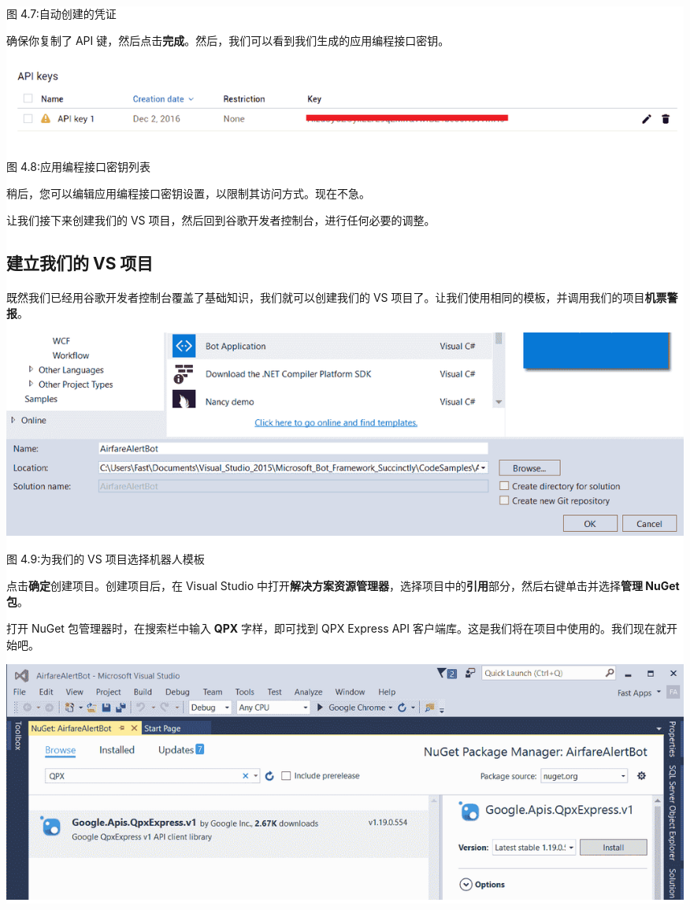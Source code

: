 图 4.7:自动创建的凭证

确保你复制了 API 键，然后点击**完成**。然后，我们可以看到我们生成的应用编程接口密钥。

![](img/image049.png)

图 4.8:应用编程接口密钥列表

稍后，您可以编辑应用编程接口密钥设置，以限制其访问方式。现在不急。

让我们接下来创建我们的 VS 项目，然后回到谷歌开发者控制台，进行任何必要的调整。

## 建立我们的 VS 项目

既然我们已经用谷歌开发者控制台覆盖了基础知识，我们就可以创建我们的 VS 项目了。让我们使用相同的模板，并调用我们的项目**机票警报**。

![](img/image050.png)

图 4.9:为我们的 VS 项目选择机器人模板

点击**确定**创建项目。创建项目后，在 Visual Studio 中打开**解决方案资源管理器**，选择项目中的**引用**部分，然后右键单击并选择**管理 NuGet 包**。

打开 NuGet 包管理器时，在搜索栏中输入 **QPX** 字样，即可找到 QPX Express API 客户端库。这是我们将在项目中使用的。我们现在就开始吧。

![](img/image051.png)
